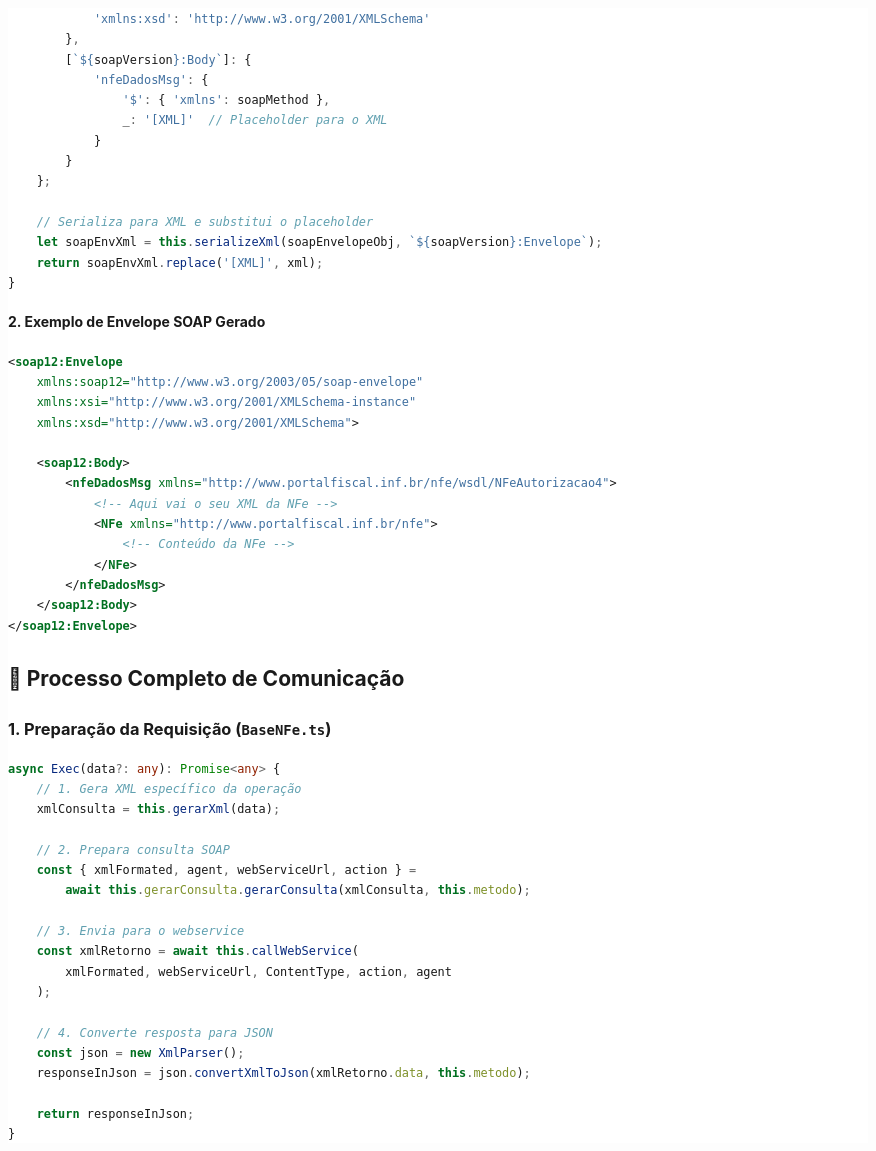 ```typescript
            'xmlns:xsd': 'http://www.w3.org/2001/XMLSchema'
        },
        [`${soapVersion}:Body`]: {
            'nfeDadosMsg': {
                '$': { 'xmlns': soapMethod },
                _: '[XML]'  // Placeholder para o XML
            }
        }
    };

    // Serializa para XML e substitui o placeholder
    let soapEnvXml = this.serializeXml(soapEnvelopeObj, `${soapVersion}:Envelope`);
    return soapEnvXml.replace('[XML]', xml);
}
```

#### 2. Exemplo de Envelope SOAP Gerado

```xml
<soap12:Envelope
    xmlns:soap12="http://www.w3.org/2003/05/soap-envelope"
    xmlns:xsi="http://www.w3.org/2001/XMLSchema-instance"
    xmlns:xsd="http://www.w3.org/2001/XMLSchema">

    <soap12:Body>
        <nfeDadosMsg xmlns="http://www.portalfiscal.inf.br/nfe/wsdl/NFeAutorizacao4">
            <!-- Aqui vai o seu XML da NFe -->
            <NFe xmlns="http://www.portalfiscal.inf.br/nfe">
                <!-- Conteúdo da NFe -->
            </NFe>
        </nfeDadosMsg>
    </soap12:Body>
</soap12:Envelope>
```

## 🔄 Processo Completo de Comunicação

### 1. Preparação da Requisição (`BaseNFe.ts`)

```typescript
async Exec(data?: any): Promise<any> {
    // 1. Gera XML específico da operação
    xmlConsulta = this.gerarXml(data);

    // 2. Prepara consulta SOAP
    const { xmlFormated, agent, webServiceUrl, action } =
        await this.gerarConsulta.gerarConsulta(xmlConsulta, this.metodo);

    // 3. Envia para o webservice
    const xmlRetorno = await this.callWebService(
        xmlFormated, webServiceUrl, ContentType, action, agent
    );

    // 4. Converte resposta para JSON
    const json = new XmlParser();
    responseInJson = json.convertXmlToJson(xmlRetorno.data, this.metodo);

    return responseInJson;
}
```
